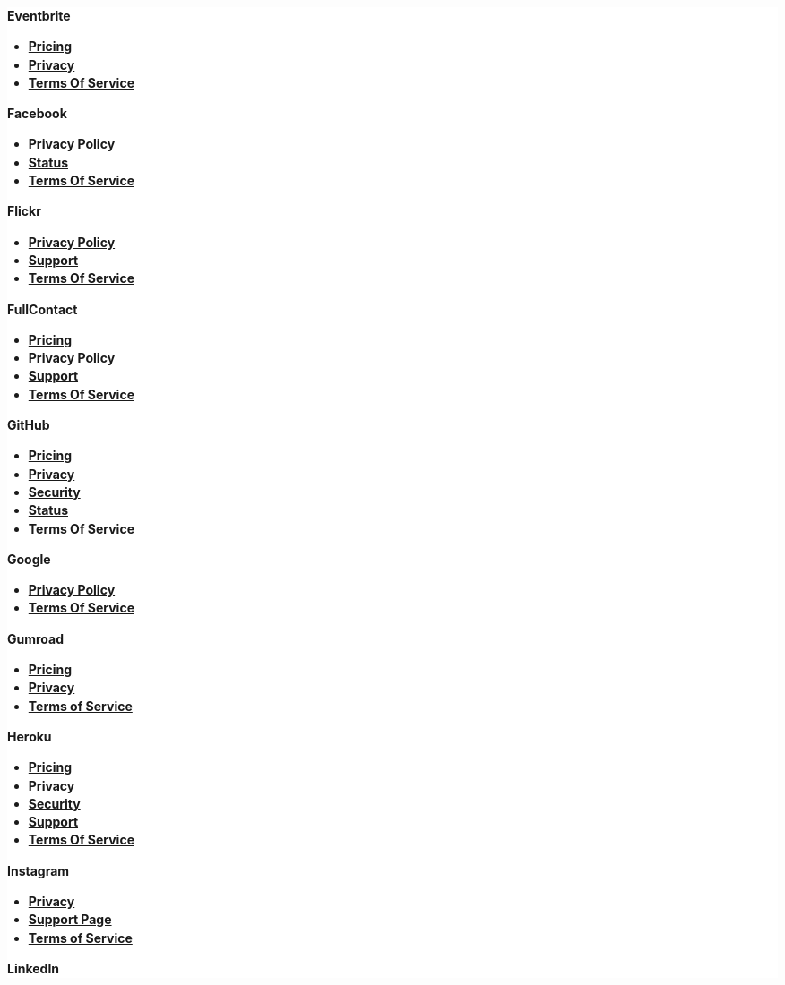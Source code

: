 **Eventbrite**

*   [**Pricing**](http://help.eventbrite.com/customer/en_us/portal/articles/428604)
*   **[Privacy](http://www.eventbrite.com/privacypolicy)**
*   **[Terms Of Service](http://www.eventbrite.com/tos)**

**Facebook**

*   **[Privacy Policy](https://www.facebook.com/settings?tab=privacy)**
*   [**Status**](https://developers.facebook.com/status/)
*   **[Terms Of Service](https://www.facebook.com/terms)**

**Flickr**

*   [**Privacy Policy**](https://info.yahoo.com/privacy/us/yahoo/flickr/details.html)
*   [**Support**](https://help.yahoo.com/kb/flickr-for-desktop)
*   **[Terms Of Service](https://www.flickr.com/services/api/tos/)**

**FullContact**

*   [**Pricing**](https://www.fullcontact.com/apps/pricing/)
*   [**Privacy Policy**](https://www.fullcontact.com/privacy/)
*   [**Support**](https://support.fullcontact.com/)
*   **[Terms Of Service](https://www.fullcontact.com/terms/)**

**GitHub**

*   [**Pricing**](https://github.com/pricing)
*   **[Privacy](http://help.github.com/privacy-policy/)**
*   [**Security**](http://help.github.com/security/)
*   [**Status**](https://status.github.com/)
*   **[Terms Of Service](http://help.github.com/terms-of-service/)**

**Google**

*   [**Privacy Policy**](https://www.google.com/intl/en/policies/privacy/)
*   **[Terms Of Service](https://developers.google.com/terms/)**

**Gumroad**

*   [**Pricing**](https://gumroad.com/features/pricing)
*   [**Privacy**](https://gumroad.com/privacy)
*   **[Terms of Service](https://gumroad.com/terms)**

**Heroku**

*   [**Pricing**](https://www.heroku.com/pricing)
*   **[Privacy](https://www.heroku.com/policy/privacy)**
*   **[Security](https://www.heroku.com/policy/security)**
*   [**Support**](https://www.heroku.com/support)
*   **[Terms Of Service](https://www.heroku.com/policy/tos)**

**Instagram**

*   **[Privacy](https://instagram.com/about/legal/privacy/)**
*   [**Support Page**](https://www.instagram.com/developer/support/)
*   **[Terms of Service](https://instagram.com/about/legal/terms/)**

**LinkedIn**
